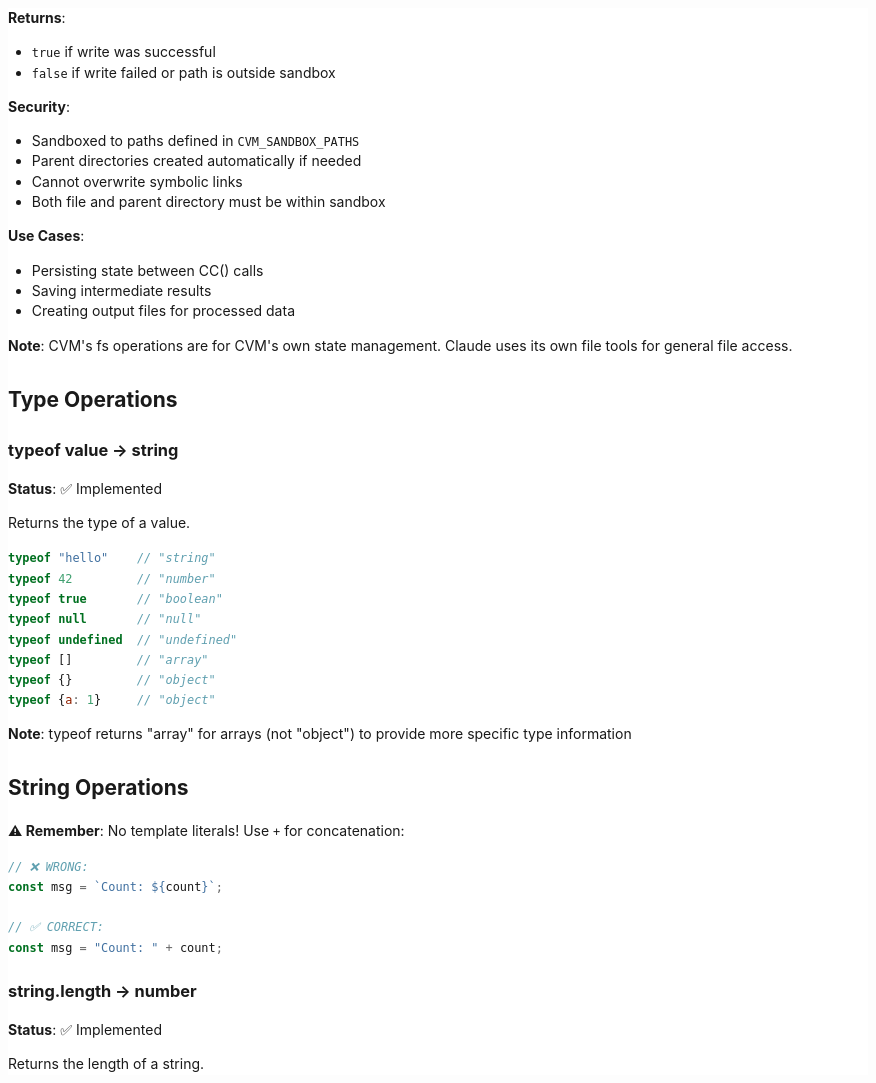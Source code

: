 **Returns**: 
- `true` if write was successful
- `false` if write failed or path is outside sandbox

**Security**:
- Sandboxed to paths defined in `CVM_SANDBOX_PATHS`
- Parent directories created automatically if needed
- Cannot overwrite symbolic links
- Both file and parent directory must be within sandbox

**Use Cases**:
- Persisting state between CC() calls
- Saving intermediate results
- Creating output files for processed data

**Note**: CVM's fs operations are for CVM's own state management. Claude uses its own file tools for general file access.

## Type Operations

### typeof value → string
**Status**: ✅ Implemented

Returns the type of a value.

```javascript
typeof "hello"    // "string"
typeof 42         // "number"
typeof true       // "boolean"
typeof null       // "null"
typeof undefined  // "undefined"
typeof []         // "array"
typeof {}         // "object"
typeof {a: 1}     // "object"
```

**Note**: typeof returns "array" for arrays (not "object") to provide more specific type information

## String Operations

**⚠️ Remember**: No template literals! Use `+` for concatenation:
```javascript
// ❌ WRONG:
const msg = `Count: ${count}`;

// ✅ CORRECT:
const msg = "Count: " + count;
```

### string.length → number
**Status**: ✅ Implemented

Returns the length of a string.
